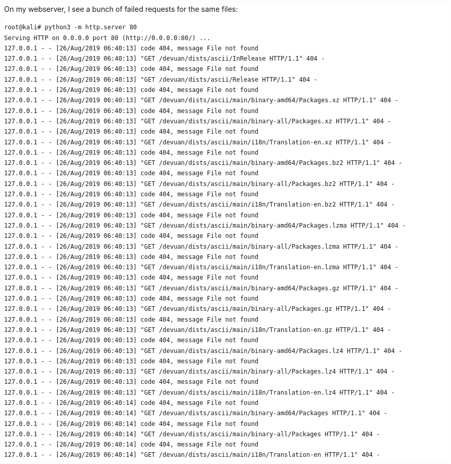 On my webserver, I see a bunch of failed requests for the same files:

    
    
    root@kali# python3 -m http.server 80
    Serving HTTP on 0.0.0.0 port 80 (http://0.0.0.0:80/) ...
    127.0.0.1 - - [26/Aug/2019 06:40:13] code 404, message File not found
    127.0.0.1 - - [26/Aug/2019 06:40:13] "GET /devuan/dists/ascii/InRelease HTTP/1.1" 404 -
    127.0.0.1 - - [26/Aug/2019 06:40:13] code 404, message File not found
    127.0.0.1 - - [26/Aug/2019 06:40:13] "GET /devuan/dists/ascii/Release HTTP/1.1" 404 -
    127.0.0.1 - - [26/Aug/2019 06:40:13] code 404, message File not found
    127.0.0.1 - - [26/Aug/2019 06:40:13] "GET /devuan/dists/ascii/main/binary-amd64/Packages.xz HTTP/1.1" 404 -
    127.0.0.1 - - [26/Aug/2019 06:40:13] code 404, message File not found
    127.0.0.1 - - [26/Aug/2019 06:40:13] "GET /devuan/dists/ascii/main/binary-all/Packages.xz HTTP/1.1" 404 -
    127.0.0.1 - - [26/Aug/2019 06:40:13] code 404, message File not found
    127.0.0.1 - - [26/Aug/2019 06:40:13] "GET /devuan/dists/ascii/main/i18n/Translation-en.xz HTTP/1.1" 404 -
    127.0.0.1 - - [26/Aug/2019 06:40:13] code 404, message File not found
    127.0.0.1 - - [26/Aug/2019 06:40:13] "GET /devuan/dists/ascii/main/binary-amd64/Packages.bz2 HTTP/1.1" 404 -
    127.0.0.1 - - [26/Aug/2019 06:40:13] code 404, message File not found
    127.0.0.1 - - [26/Aug/2019 06:40:13] "GET /devuan/dists/ascii/main/binary-all/Packages.bz2 HTTP/1.1" 404 -
    127.0.0.1 - - [26/Aug/2019 06:40:13] code 404, message File not found
    127.0.0.1 - - [26/Aug/2019 06:40:13] "GET /devuan/dists/ascii/main/i18n/Translation-en.bz2 HTTP/1.1" 404 -
    127.0.0.1 - - [26/Aug/2019 06:40:13] code 404, message File not found
    127.0.0.1 - - [26/Aug/2019 06:40:13] "GET /devuan/dists/ascii/main/binary-amd64/Packages.lzma HTTP/1.1" 404 -
    127.0.0.1 - - [26/Aug/2019 06:40:13] code 404, message File not found
    127.0.0.1 - - [26/Aug/2019 06:40:13] "GET /devuan/dists/ascii/main/binary-all/Packages.lzma HTTP/1.1" 404 -
    127.0.0.1 - - [26/Aug/2019 06:40:13] code 404, message File not found
    127.0.0.1 - - [26/Aug/2019 06:40:13] "GET /devuan/dists/ascii/main/i18n/Translation-en.lzma HTTP/1.1" 404 -
    127.0.0.1 - - [26/Aug/2019 06:40:13] code 404, message File not found
    127.0.0.1 - - [26/Aug/2019 06:40:13] "GET /devuan/dists/ascii/main/binary-amd64/Packages.gz HTTP/1.1" 404 -
    127.0.0.1 - - [26/Aug/2019 06:40:13] code 404, message File not found
    127.0.0.1 - - [26/Aug/2019 06:40:13] "GET /devuan/dists/ascii/main/binary-all/Packages.gz HTTP/1.1" 404 -
    127.0.0.1 - - [26/Aug/2019 06:40:13] code 404, message File not found
    127.0.0.1 - - [26/Aug/2019 06:40:13] "GET /devuan/dists/ascii/main/i18n/Translation-en.gz HTTP/1.1" 404 -
    127.0.0.1 - - [26/Aug/2019 06:40:13] code 404, message File not found
    127.0.0.1 - - [26/Aug/2019 06:40:13] "GET /devuan/dists/ascii/main/binary-amd64/Packages.lz4 HTTP/1.1" 404 -
    127.0.0.1 - - [26/Aug/2019 06:40:13] code 404, message File not found
    127.0.0.1 - - [26/Aug/2019 06:40:13] "GET /devuan/dists/ascii/main/binary-all/Packages.lz4 HTTP/1.1" 404 -
    127.0.0.1 - - [26/Aug/2019 06:40:13] code 404, message File not found
    127.0.0.1 - - [26/Aug/2019 06:40:13] "GET /devuan/dists/ascii/main/i18n/Translation-en.lz4 HTTP/1.1" 404 -
    127.0.0.1 - - [26/Aug/2019 06:40:14] code 404, message File not found
    127.0.0.1 - - [26/Aug/2019 06:40:14] "GET /devuan/dists/ascii/main/binary-amd64/Packages HTTP/1.1" 404 -
    127.0.0.1 - - [26/Aug/2019 06:40:14] code 404, message File not found
    127.0.0.1 - - [26/Aug/2019 06:40:14] "GET /devuan/dists/ascii/main/binary-all/Packages HTTP/1.1" 404 -
    127.0.0.1 - - [26/Aug/2019 06:40:14] code 404, message File not found
    127.0.0.1 - - [26/Aug/2019 06:40:14] "GET /devuan/dists/ascii/main/i18n/Translation-en HTTP/1.1" 404 -
    